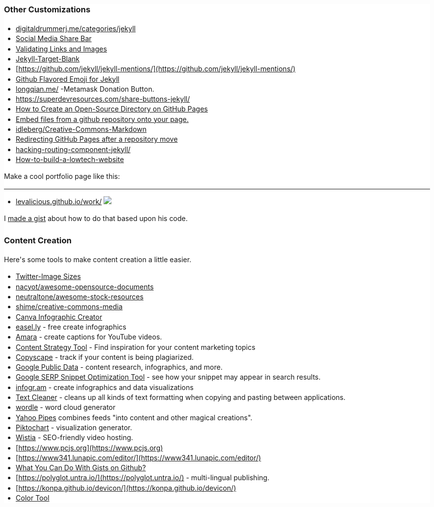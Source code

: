 ### Other Customizations
* [digitaldrummerj.me/categories/jekyll](https://digitaldrummerj.me/categories/jekyll/)
* [Social Media Share Bar](https://mycyberuniverse.com/social-media-share-bar-jekyll-blog-website.html)
* [Validating Links and Images](https://digitaldrummerj.me/jekyll-validating-links-and-images/)
* [Jekyll-Target-Blank](https://keith-mifsud.me/projects/jekyll-target-blank)
* [https://github.com/jekyll/jekyll-mentions/](https://github.com/jekyll/jekyll-mentions/)
* [Github Flavored Emoji for Jekyll](https://github.com/jekyll/jemoji)
* [longqian.me/](http://longqian.me/) -Metamask Donation Button.
* <a href="https://superdevresources.com/share-buttons-jekyll/" target="_blank">https://superdevresources.com/share-buttons-jekyll/</a>
* [How to Create an Open-Source Directory on GitHub Pages](https://webdesign.tutsplus.com/tutorials/how-to-create-an-open-source-directory-on-github-pages--cms-26225)
* [Embed files from a github repository onto your page.](http://gist-it.appspot.com/)
* [idleberg/Creative-Commons-Markdown](https://github.com/idleberg/Creative-Commons-Markdown)
* [Redirecting GitHub Pages after a repository move](https://gist.github.com/domenic/1f286d415559b56d725bee51a62c24a7)
* [hacking-routing-component-jekyll/](https://www.sitepoint.com/hacking-routing-component-jekyll/)
* [How-to-build-a-lowtech-website](https://solar.lowtechmagazine.com/2018/09/how-to-build-a-lowtech-website/)

Make a cool portfolio page like this:

---

* [levalicious.github.io/work/](https://levalicious.github.io/work/)
  ![](https://i.imgur.com/0oXmD6C.png)

I [made a gist](https://gist.github.com/infominer33/d26ea1c4ed01114b844d0802c576593f) about how to do that based upon his code.


### Content Creation

Here's some tools to make content creation a little easier.

* [Twitter-Image Sizes](https://louisem.com/217438/twitter-image-size)
* [nacyot/awesome-opensource-documents](https://github.com/nacyot/awesome-opensource-documents)
* [neutraltone/awesome-stock-resources](https://github.com/neutraltone/awesome-stock-resources)
* [shime/creative-commons-media](https://github.com/shime/creative-commons-media)
* [Canva Infographic Creator](https://www.canva.com/create/infographics/)
* [easel.ly](http://www.easel.ly/) - free create infographics
* [Amara](http://amara.org/en/) - create captions for YouTube videos.
* [Content Strategy Tool](https://builtvisible.com/content-strategy-helper/) - Find inspiration for your content marketing topics 
* [Copyscape](http://www.copyscape.com/) - track if your content is being plagiarized.
* [Google Public Data](http://www.google.com/publicdata/directory) - content research, infographics, and more.
* [Google SERP Snippet Optimization Tool](http://www.seomofo.com/snippet-optimizer.html) - see how your snippet may appear in search results. 
* [infogr.am](https://infogr.am/) - create infographics and data visualizations
* [Text Cleaner](http://www.textcleanr.com/) - cleans up all kinds of text formatting when copying and pasting between applications.
* [wordle](http://www.wordle.net/) - word cloud generator
* [Yahoo Pipes](http://pipes.yahoo.com/pipes/)
combines feeds "into content and other magical creations". 
* [Piktochart](http://piktochart.com/) - visualization generator.
* [Wistia](http://wistia.com/) - SEO-friendly video hosting. 
* [https://www.pcjs.org](https://www.pcjs.org)
* [https://www341.lunapic.com/editor/](https://www341.lunapic.com/editor/)
* [What You Can Do With Gists on Github?](https://www.labnol.org/internet/github-gist-tutorial/28499/)
* [https://polyglot.untra.io/](https://polyglot.untra.io/) - multi-lingual publishing.
* [https://konpa.github.io/devicon/](https://konpa.github.io/devicon/)
* [Color Tool](https://material.io/tools/color/#!/?view.left=0&view.right=0&primary.color=455A64)